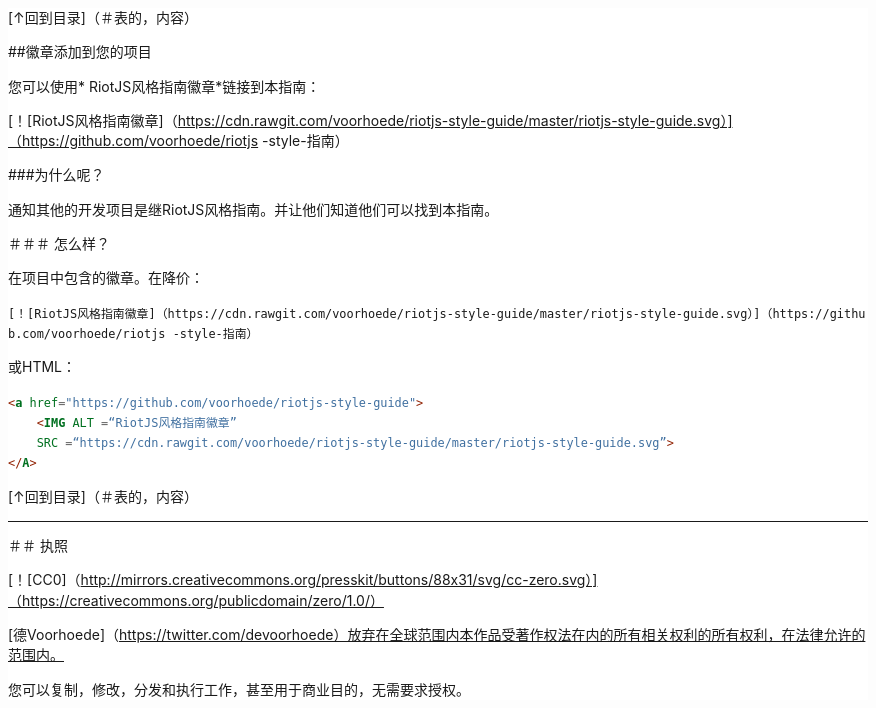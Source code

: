 [↑回到目录]（＃表的，内容）


##徽章添加到您的项目

您可以使用* RiotJS风格指南徽章*链接到本指南：

[！[RiotJS风格指南徽章]（https://cdn.rawgit.com/voorhoede/riotjs-style-guide/master/riotjs-style-guide.svg）]（https://github.com/voorhoede/riotjs -style-指南）

###为什么呢？

通知其他的开发项目是继RiotJS风格指南。并让他们知道他们可以找到本指南。

＃＃＃ 怎么样？

在项目中包含的徽章。在降价：

```降价
[！[RiotJS风格指南徽章]（https://cdn.rawgit.com/voorhoede/riotjs-style-guide/master/riotjs-style-guide.svg）]（https://github.com/voorhoede/riotjs -style-指南）
```

或HTML：

```HTML
<a href="https://github.com/voorhoede/riotjs-style-guide">
    <IMG ALT =“RiotJS风格指南徽章”
    SRC =“https://cdn.rawgit.com/voorhoede/riotjs-style-guide/master/riotjs-style-guide.svg”>
</A>
```

[↑回到目录]（＃表的，内容）

---

＃＃ 执照

[！[CC0]（http://mirrors.creativecommons.org/presskit/buttons/88x31/svg/cc-zero.svg）]（https://creativecommons.org/publicdomain/zero/1.0/）

[德Voorhoede]（https://twitter.com/devoorhoede）放弃在全球范围内本作品受著作权法在内的所有相关权利的所有权利，在法律允许的范围内。

您可以复制，修改，分发和执行工作，甚至用于商业目的，无需要求授权。
